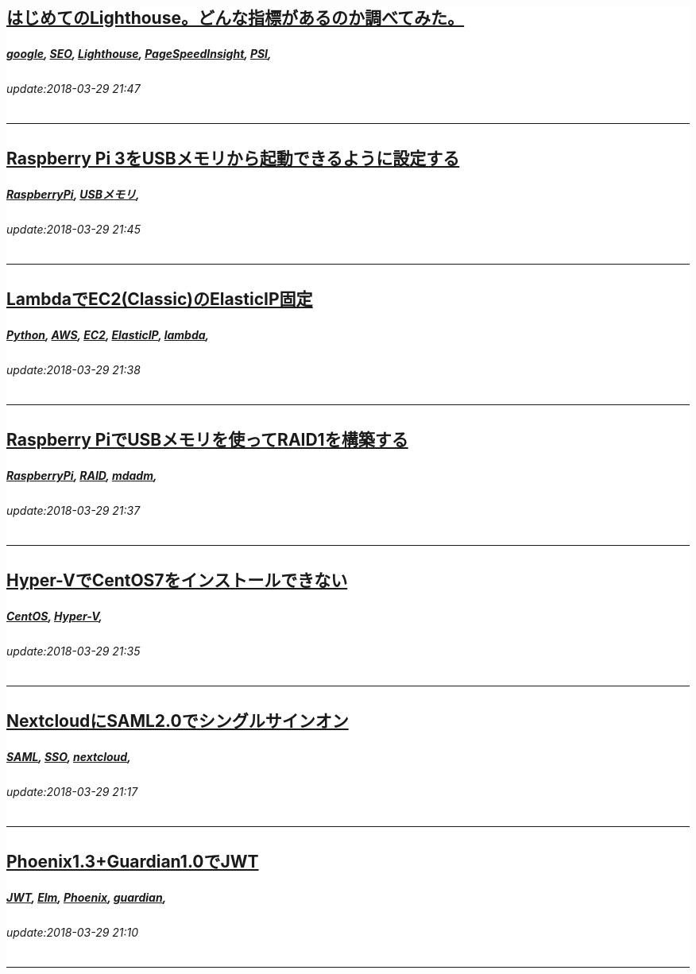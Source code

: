 ## [はじめてのLighthouse。どんな指標があるのか調べてみた。](https://qiita.com/TanakanoAnchan/items/01c02a5bfae4c04465e5)
##### [google](https://qiita.com/tags/google), [SEO](https://qiita.com/tags/SEO), [Lighthouse](https://qiita.com/tags/Lighthouse), [PageSpeedInsight](https://qiita.com/tags/PageSpeedInsight), [PSI](https://qiita.com/tags/PSI), 
###### update:2018-03-29 21:47
---
## [Raspberry Pi 3をUSBメモリから起動できるように設定する](https://qiita.com/yyano/items/d141fb78294daf0621f0)
##### [RaspberryPi](https://qiita.com/tags/RaspberryPi), [USBメモリ](https://qiita.com/tags/USBメモリ), 
###### update:2018-03-29 21:45
---
## [LambdaでEC2(Classic)のElasticIP固定](https://qiita.com/fa60393/items/9bc7516f4f782e95c5e3)
##### [Python](https://qiita.com/tags/Python), [AWS](https://qiita.com/tags/AWS), [EC2](https://qiita.com/tags/EC2), [ElasticIP](https://qiita.com/tags/ElasticIP), [lambda](https://qiita.com/tags/lambda), 
###### update:2018-03-29 21:38
---
## [Raspberry PiでUSBメモリを使ってRAID1を構築する](https://qiita.com/yyano/items/4c3b51e40e67a6b24e02)
##### [RaspberryPi](https://qiita.com/tags/RaspberryPi), [RAID](https://qiita.com/tags/RAID), [mdadm](https://qiita.com/tags/mdadm), 
###### update:2018-03-29 21:37
---
## [Hyper-VでCentOS7をインストールできない ](https://qiita.com/oo2kazuma/items/94574448a3dd3591ac3f)
##### [CentOS](https://qiita.com/tags/CentOS), [Hyper-V](https://qiita.com/tags/Hyper-V), 
###### update:2018-03-29 21:35
---
## [NextcloudにSAML2.0でシングルサインオン](https://qiita.com/330k/items/6fb774d2a7f7294589b6)
##### [SAML](https://qiita.com/tags/SAML), [SSO](https://qiita.com/tags/SSO), [nextcloud](https://qiita.com/tags/nextcloud), 
###### update:2018-03-29 21:17
---
## [Phoenix1.3+Guardian1.0でJWT](https://qiita.com/sand/items/393827194e687efafd4f)
##### [JWT](https://qiita.com/tags/JWT), [Elm](https://qiita.com/tags/Elm), [Phoenix](https://qiita.com/tags/Phoenix), [guardian](https://qiita.com/tags/guardian), 
###### update:2018-03-29 21:10
---